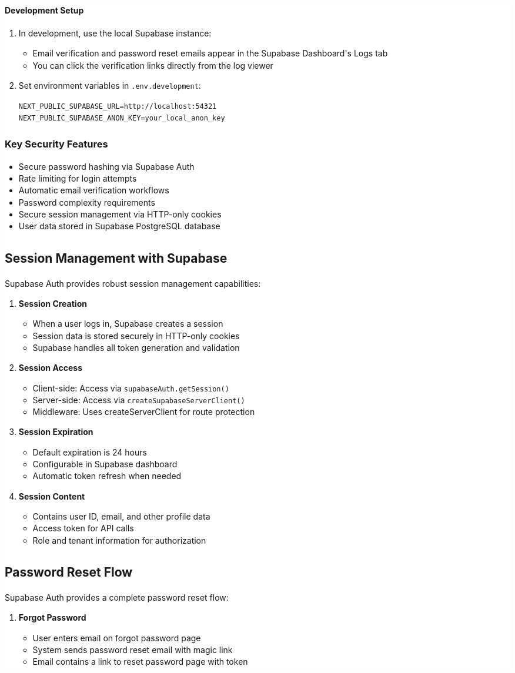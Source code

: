 #### Development Setup

1. In development, use the local Supabase instance:

   - Email verification and password reset emails appear in the Supabase Dashboard's Logs tab
   - You can click the verification links directly from the log viewer

2. Set environment variables in `.env.development`:
   ```
   NEXT_PUBLIC_SUPABASE_URL=http://localhost:54321
   NEXT_PUBLIC_SUPABASE_ANON_KEY=your_local_anon_key
   ```

### Key Security Features

- Secure password hashing via Supabase Auth
- Rate limiting for login attempts
- Automatic email verification workflows
- Password complexity requirements
- Secure session management via HTTP-only cookies
- User data stored in Supabase PostgreSQL database

## Session Management with Supabase

Supabase Auth provides robust session management capabilities:

1. **Session Creation**

   - When a user logs in, Supabase creates a session
   - Session data is stored securely in HTTP-only cookies
   - Supabase handles all token generation and validation

2. **Session Access**

   - Client-side: Access via `supabaseAuth.getSession()`
   - Server-side: Access via `createSupabaseServerClient()`
   - Middleware: Uses createServerClient for route protection

3. **Session Expiration**

   - Default expiration is 24 hours
   - Configurable in Supabase dashboard
   - Automatic token refresh when needed

4. **Session Content**
   - Contains user ID, email, and other profile data
   - Access token for API calls
   - Role and tenant information for authorization

## Password Reset Flow

Supabase Auth provides a complete password reset flow:

1. **Forgot Password**

   - User enters email on forgot password page
   - System sends password reset email with magic link
   - Email contains a link to reset password page with token
